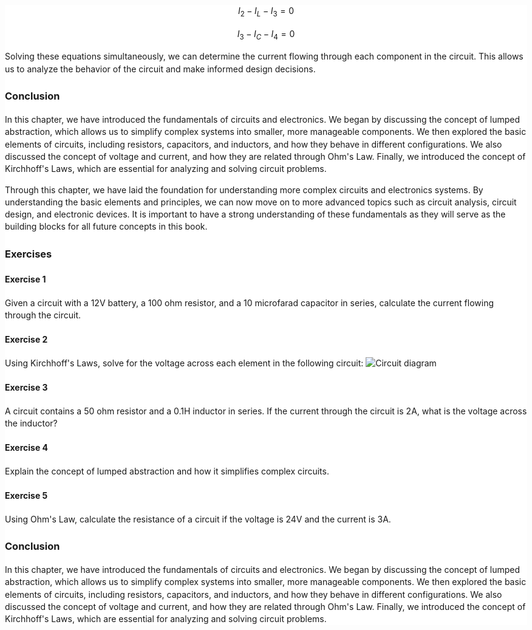 $$
I_2 - I_L - I_3 = 0
$$

$$
I_3 - I_C - I_4 = 0
$$

Solving these equations simultaneously, we can determine the current flowing through each component in the circuit. This allows us to analyze the behavior of the circuit and make informed design decisions.


### Conclusion
In this chapter, we have introduced the fundamentals of circuits and electronics. We began by discussing the concept of lumped abstraction, which allows us to simplify complex systems into smaller, more manageable components. We then explored the basic elements of circuits, including resistors, capacitors, and inductors, and how they behave in different configurations. We also discussed the concept of voltage and current, and how they are related through Ohm's Law. Finally, we introduced the concept of Kirchhoff's Laws, which are essential for analyzing and solving circuit problems.

Through this chapter, we have laid the foundation for understanding more complex circuits and electronics systems. By understanding the basic elements and principles, we can now move on to more advanced topics such as circuit analysis, circuit design, and electronic devices. It is important to have a strong understanding of these fundamentals as they will serve as the building blocks for all future concepts in this book.

### Exercises
#### Exercise 1
Given a circuit with a 12V battery, a 100 ohm resistor, and a 10 microfarad capacitor in series, calculate the current flowing through the circuit.

#### Exercise 2
Using Kirchhoff's Laws, solve for the voltage across each element in the following circuit:
![Circuit diagram](https://i.imgur.com/9PQFJ5H.png)

#### Exercise 3
A circuit contains a 50 ohm resistor and a 0.1H inductor in series. If the current through the circuit is 2A, what is the voltage across the inductor?

#### Exercise 4
Explain the concept of lumped abstraction and how it simplifies complex circuits.

#### Exercise 5
Using Ohm's Law, calculate the resistance of a circuit if the voltage is 24V and the current is 3A.


### Conclusion
In this chapter, we have introduced the fundamentals of circuits and electronics. We began by discussing the concept of lumped abstraction, which allows us to simplify complex systems into smaller, more manageable components. We then explored the basic elements of circuits, including resistors, capacitors, and inductors, and how they behave in different configurations. We also discussed the concept of voltage and current, and how they are related through Ohm's Law. Finally, we introduced the concept of Kirchhoff's Laws, which are essential for analyzing and solving circuit problems.
